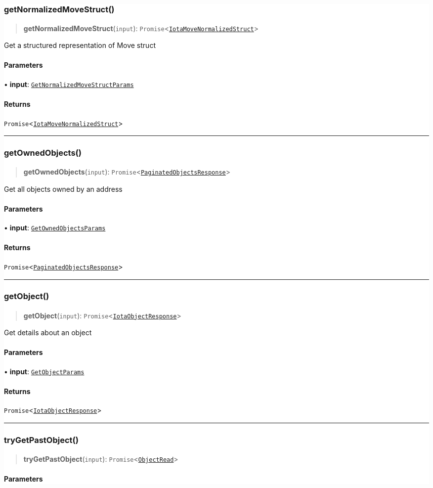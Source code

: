 
### getNormalizedMoveStruct()

> **getNormalizedMoveStruct**(`input`): `Promise`\<[`IotaMoveNormalizedStruct`](../interfaces/IotaMoveNormalizedStruct.md)\>

Get a structured representation of Move struct

#### Parameters

• **input**: [`GetNormalizedMoveStructParams`](../interfaces/GetNormalizedMoveStructParams.md)

#### Returns

`Promise`\<[`IotaMoveNormalizedStruct`](../interfaces/IotaMoveNormalizedStruct.md)\>

---

### getOwnedObjects()

> **getOwnedObjects**(`input`): `Promise`\<[`PaginatedObjectsResponse`](../interfaces/PaginatedObjectsResponse.md)\>

Get all objects owned by an address

#### Parameters

• **input**: [`GetOwnedObjectsParams`](../type-aliases/GetOwnedObjectsParams.md)

#### Returns

`Promise`\<[`PaginatedObjectsResponse`](../interfaces/PaginatedObjectsResponse.md)\>

---

### getObject()

> **getObject**(`input`): `Promise`\<[`IotaObjectResponse`](../interfaces/IotaObjectResponse.md)\>

Get details about an object

#### Parameters

• **input**: [`GetObjectParams`](../interfaces/GetObjectParams.md)

#### Returns

`Promise`\<[`IotaObjectResponse`](../interfaces/IotaObjectResponse.md)\>

---

### tryGetPastObject()

> **tryGetPastObject**(`input`): `Promise`\<[`ObjectRead`](../type-aliases/ObjectRead.md)\>

#### Parameters
